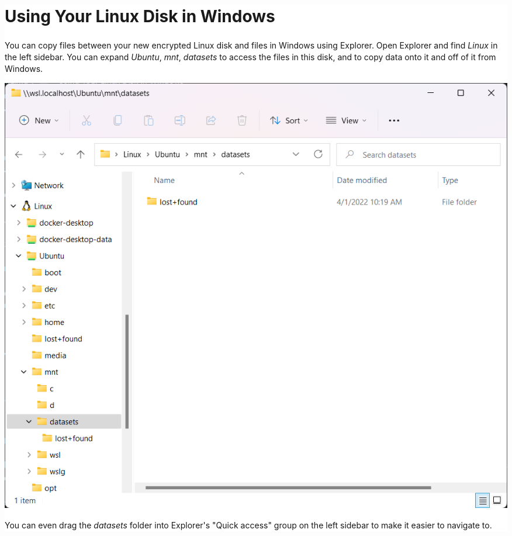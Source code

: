# Using Your Linux Disk in Windows

You can copy files between your new encrypted Linux disk and files in Windows using Explorer. Open Explorer and find _Linux_ in the left sidebar. You can expand _Ubuntu_, _mnt_, _datasets_ to access the files in this disk, and to copy data onto it and off of it from Windows.

![Explorer](./images/explorer.png)

You can even drag the _datasets_ folder into Explorer's "Quick access" group on the left sidebar to make it easier to navigate to.
